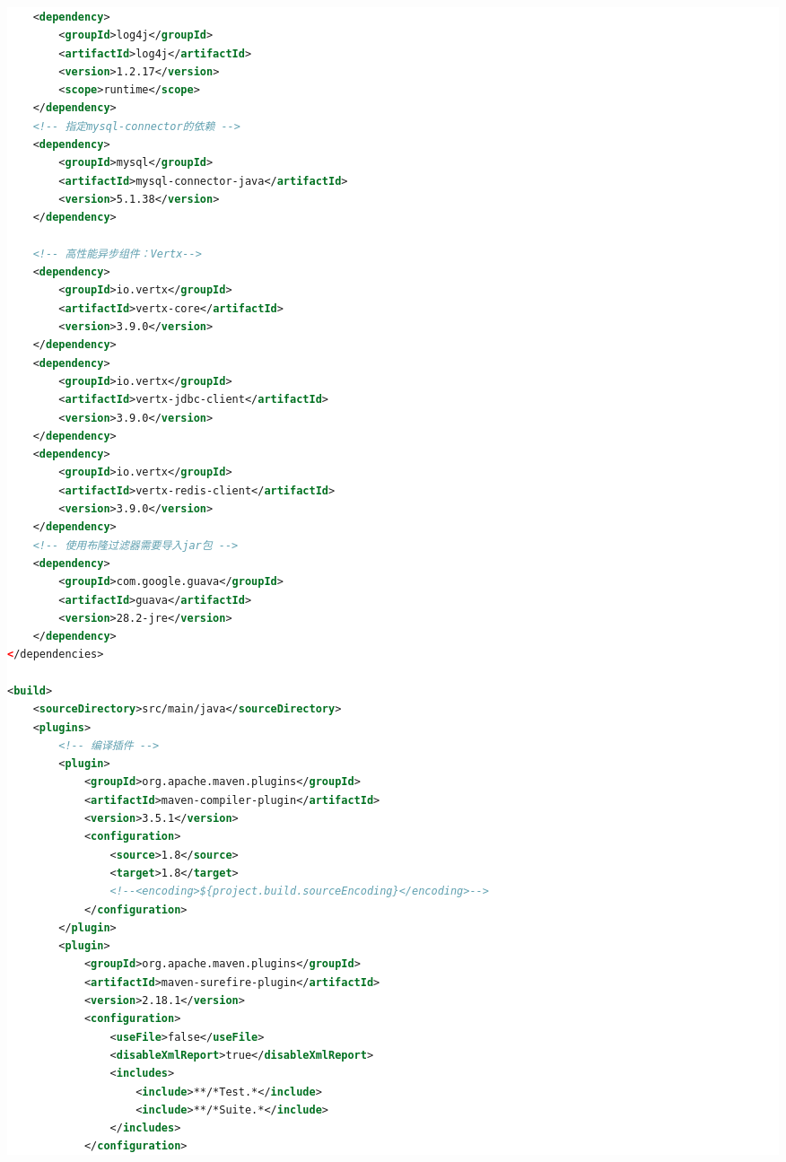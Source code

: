 ```xml
    <dependency>
        <groupId>log4j</groupId>
        <artifactId>log4j</artifactId>
        <version>1.2.17</version>
        <scope>runtime</scope>
    </dependency>
    <!-- 指定mysql-connector的依赖 -->
    <dependency>
        <groupId>mysql</groupId>
        <artifactId>mysql-connector-java</artifactId>
        <version>5.1.38</version>
    </dependency>

    <!-- 高性能异步组件：Vertx-->
    <dependency>
        <groupId>io.vertx</groupId>
        <artifactId>vertx-core</artifactId>
        <version>3.9.0</version>
    </dependency>
    <dependency>
        <groupId>io.vertx</groupId>
        <artifactId>vertx-jdbc-client</artifactId>
        <version>3.9.0</version>
    </dependency>
    <dependency>
        <groupId>io.vertx</groupId>
        <artifactId>vertx-redis-client</artifactId>
        <version>3.9.0</version>
    </dependency>
    <!-- 使用布隆过滤器需要导入jar包 -->
    <dependency>
        <groupId>com.google.guava</groupId>
        <artifactId>guava</artifactId>
        <version>28.2-jre</version>
    </dependency>
</dependencies>

<build>
    <sourceDirectory>src/main/java</sourceDirectory>
    <plugins>
        <!-- 编译插件 -->
        <plugin>
            <groupId>org.apache.maven.plugins</groupId>
            <artifactId>maven-compiler-plugin</artifactId>
            <version>3.5.1</version>
            <configuration>
                <source>1.8</source>
                <target>1.8</target>
                <!--<encoding>${project.build.sourceEncoding}</encoding>-->
            </configuration>
        </plugin>
        <plugin>
            <groupId>org.apache.maven.plugins</groupId>
            <artifactId>maven-surefire-plugin</artifactId>
            <version>2.18.1</version>
            <configuration>
                <useFile>false</useFile>
                <disableXmlReport>true</disableXmlReport>
                <includes>
                    <include>**/*Test.*</include>
                    <include>**/*Suite.*</include>
                </includes>
            </configuration>
```